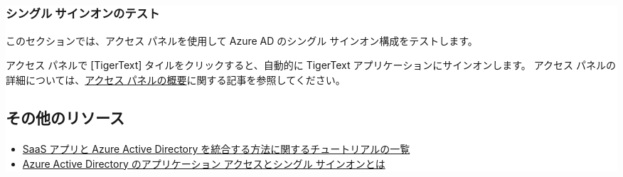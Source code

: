 ### <a name="test-single-sign-on"></a>シングル サインオンのテスト

このセクションでは、アクセス パネルを使用して Azure AD のシングル サインオン構成をテストします。

アクセス パネルで [TigerText] タイルをクリックすると、自動的に TigerText アプリケーションにサインオンします。 アクセス パネルの詳細については、[アクセス パネルの概要](../user-help/active-directory-saas-access-panel-introduction.md)に関する記事を参照してください。

## <a name="additional-resources"></a>その他のリソース

* [SaaS アプリと Azure Active Directory を統合する方法に関するチュートリアルの一覧](tutorial-list.md)
* [Azure Active Directory のアプリケーション アクセスとシングル サインオンとは](../manage-apps/what-is-single-sign-on.md)





[1]: ./media/tigertext-tutorial/tutorial_general_01.png
[2]: ./media/tigertext-tutorial/tutorial_general_02.png
[3]: ./media/tigertext-tutorial/tutorial_general_03.png
[4]: ./media/tigertext-tutorial/tutorial_general_04.png

[100]: ./media/tigertext-tutorial/tutorial_general_100.png

[200]: ./media/tigertext-tutorial/tutorial_general_200.png
[201]: ./media/tigertext-tutorial/tutorial_general_201.png
[202]: ./media/tigertext-tutorial/tutorial_general_202.png
[203]: ./media/tigertext-tutorial/tutorial_general_203.png

